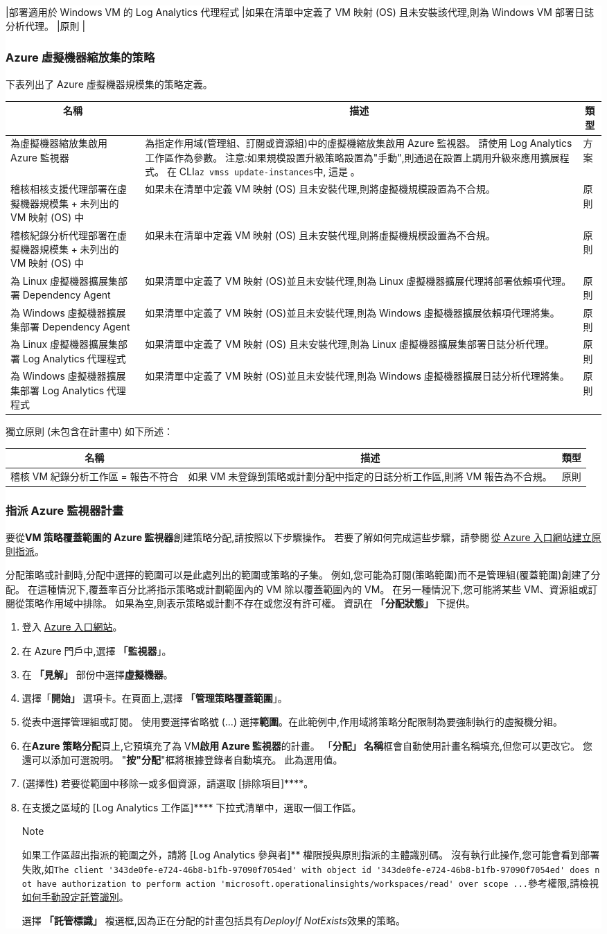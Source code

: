 |部署適用於 Windows VM 的 Log Analytics 代理程式 |如果在清單中定義了 VM 映射 (OS) 且未安裝該代理,則為 Windows VM 部署日誌分析代理。 |原則 |

### <a name="policies-for-azure-virtual-machine-scale-sets"></a>Azure 虛擬機器縮放集的策略

下表列出了 Azure 虛擬機器規模集的策略定義。

|名稱 |描述 |類型 |
|-----|------------|-----|
|為虛擬機器縮放集啟用 Azure 監視器 |為指定作用域(管理組、訂閱或資源組)中的虛擬機縮放集啟用 Azure 監視器。 請使用 Log Analytics 工作區作為參數。 注意:如果規模設置升級策略設置為"手動",則通過在設置上調用升級來應用擴展程式。 在 CLI`az vmss update-instances`中, 這是 。 |方案 |
|稽核相核支援代理部署在虛擬機器規模集 + 未列出的 VM 映射 (OS) 中 |如果未在清單中定義 VM 映射 (OS) 且未安裝代理,則將虛擬機規模設置為不合規。 |原則 |
|稽核紀錄分析代理部署在虛擬機器規模集 + 未列出的 VM 映射 (OS) 中 |如果未在清單中定義 VM 映射 (OS) 且未安裝代理,則將虛擬機規模設置為不合規。 |原則 |
|為 Linux 虛擬機器擴展集部署 Dependency Agent |如果清單中定義了 VM 映射 (OS)並且未安裝代理,則為 Linux 虛擬機器擴展代理將部署依賴項代理。 |原則 |
|為 Windows 虛擬機器擴展集部署 Dependency Agent |如果清單中定義了 VM 映射 (OS)並且未安裝代理,則為 Windows 虛擬機器擴展依賴項代理將集。 |原則 |
|為 Linux 虛擬機器擴展集部署 Log Analytics 代理程式 |如果清單中定義了 VM 映射 (OS) 且未安裝代理,則為 Linux 虛擬機器擴展集部署日誌分析代理。 |原則 |
|為 Windows 虛擬機器擴展集部署 Log Analytics 代理程式 |如果清單中定義了 VM 映射 (OS)並且未安裝代理,則為 Windows 虛擬機器擴展日誌分析代理將集。 |原則 |

獨立原則 (未包含在計畫中) 如下所述：

|名稱 |描述 |類型 |
|-----|------------|-----|
|稽核 VM 紀錄分析工作區 = 報告不符合 |如果 VM 未登錄到策略或計劃分配中指定的日誌分析工作區,則將 VM 報告為不合規。 |原則 |

### <a name="assign-the-azure-monitor-initiative"></a>指派 Azure 監視器計畫

要從**VM 策略覆蓋範圍的 Azure 監視器**創建策略分配,請按照以下步驟操作。 若要了解如何完成這些步驟，請參閱 [從 Azure 入口網站建立原則指派](../../governance/policy/assign-policy-portal.md)。

分配策略或計劃時,分配中選擇的範圍可以是此處列出的範圍或策略的子集。 例如,您可能為訂閱(策略範圍)而不是管理組(覆蓋範圍)創建了分配。 在這種情況下,覆蓋率百分比將指示策略或計劃範圍內的 VM 除以覆蓋範圍內的 VM。 在另一種情況下,您可能將某些 VM、資源組或訂閱從策略作用域中排除。 如果為空,則表示策略或計劃不存在或您沒有許可權。 資訊在 **「分配狀態」** 下提供。

1. 登入 [Azure 入口網站](https://portal.azure.com)。

2. 在 Azure 門戶中,選擇 **「監視器**」。 

3. 在 **「見解」** 部份中選擇**虛擬機器**。
 
4. 選擇「**開始」** 選項卡。在頁面上,選擇 **「管理策略覆蓋範圍**」。

5. 從表中選擇管理組或訂閱。 使用要選擇省略號 (...) 選擇**範圍**。在此範例中,作用域將策略分配限制為要強制執行的虛擬機分組。

6. 在**Azure 策略分配**頁上,它預填充了為 VM**啟用 Azure 監視器**的計畫。 
    「**分配」 名稱**框會自動使用計畫名稱填充,但您可以更改它。 您還可以添加可選說明。 "**按"分配**"框將根據登錄者自動填充。 此為選用值。

7. (選擇性) 若要從範圍中移除一或多個資源，請選取 [排除項目]****。

8. 在支援之區域的 [Log Analytics 工作區]**** 下拉式清單中，選取一個工作區。

   > [!NOTE]
   > 如果工作區超出指派的範圍之外，請將 [Log Analytics 參與者]** 權限授與原則指派的主體識別碼。 沒有執行此操作,您可能會看到部署失敗,如`The client '343de0fe-e724-46b8-b1fb-97090f7054ed' with object id '343de0fe-e724-46b8-b1fb-97090f7054ed' does not have authorization to perform action 'microsoft.operationalinsights/workspaces/read' over scope ...`參考權限,請檢視[如何手動設定託管識別](../../governance/policy/how-to/remediate-resources.md#manually-configure-the-managed-identity)。
   > 
   >  選擇 **「託管標識」** 複選框,因為正在分配的計畫包括具有*DeployIf NotExists*效果的策略。
    